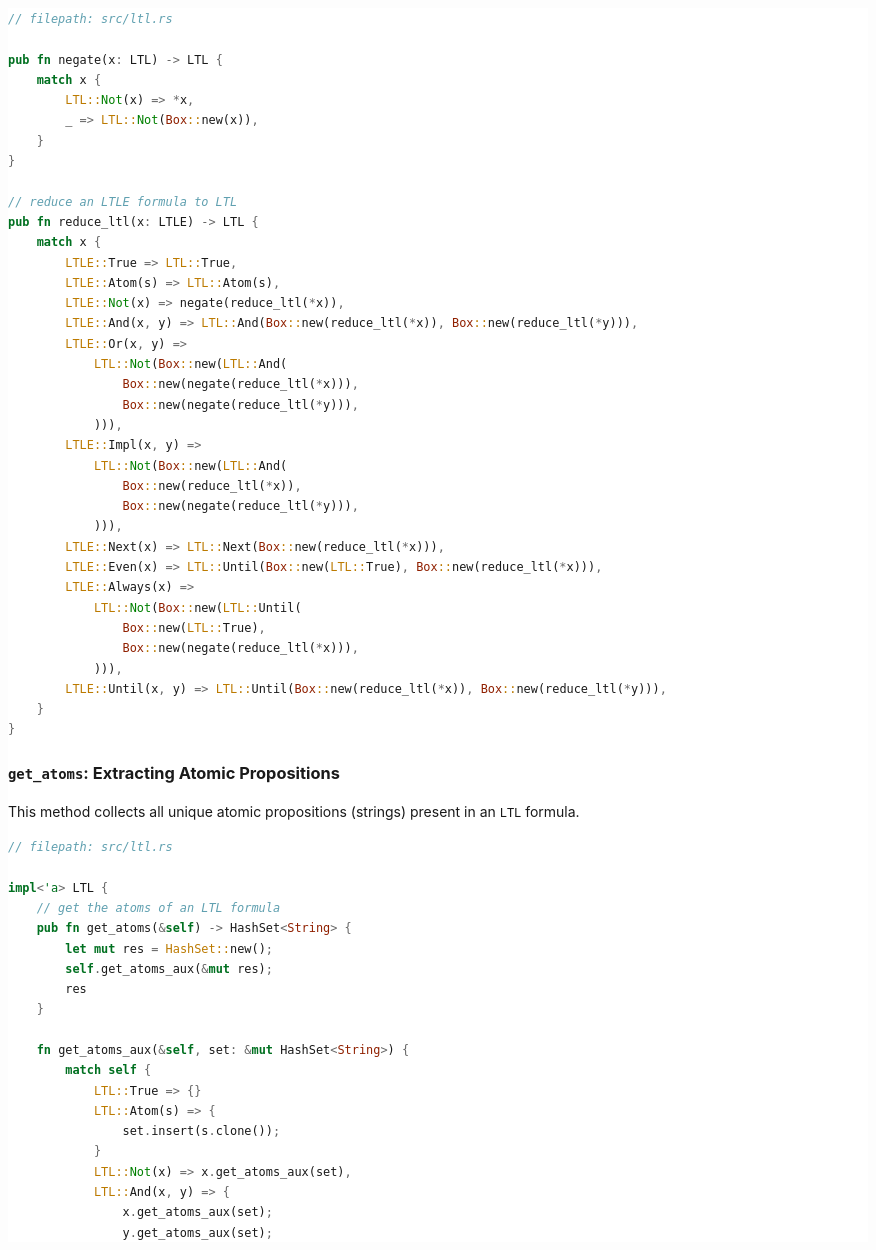 ```rust
// filepath: src/ltl.rs

pub fn negate(x: LTL) -> LTL {
    match x {
        LTL::Not(x) => *x,
        _ => LTL::Not(Box::new(x)),
    }
}

// reduce an LTLE formula to LTL
pub fn reduce_ltl(x: LTLE) -> LTL {
    match x {
        LTLE::True => LTL::True,
        LTLE::Atom(s) => LTL::Atom(s),
        LTLE::Not(x) => negate(reduce_ltl(*x)),
        LTLE::And(x, y) => LTL::And(Box::new(reduce_ltl(*x)), Box::new(reduce_ltl(*y))),
        LTLE::Or(x, y) => 
            LTL::Not(Box::new(LTL::And(
                Box::new(negate(reduce_ltl(*x))),
                Box::new(negate(reduce_ltl(*y))),
            ))),
        LTLE::Impl(x, y) => 
            LTL::Not(Box::new(LTL::And(
                Box::new(reduce_ltl(*x)),
                Box::new(negate(reduce_ltl(*y))),
            ))),
        LTLE::Next(x) => LTL::Next(Box::new(reduce_ltl(*x))),
        LTLE::Even(x) => LTL::Until(Box::new(LTL::True), Box::new(reduce_ltl(*x))),
        LTLE::Always(x) =>
            LTL::Not(Box::new(LTL::Until(
                Box::new(LTL::True),
                Box::new(negate(reduce_ltl(*x))),
            ))),
        LTLE::Until(x, y) => LTL::Until(Box::new(reduce_ltl(*x)), Box::new(reduce_ltl(*y))),
    }
}
```


### `get_atoms`: Extracting Atomic Propositions

This method collects all unique atomic propositions (strings) present in an `LTL` formula.

```rust
// filepath: src/ltl.rs

impl<'a> LTL {
    // get the atoms of an LTL formula
    pub fn get_atoms(&self) -> HashSet<String> {
        let mut res = HashSet::new();
        self.get_atoms_aux(&mut res);
        res
    }

    fn get_atoms_aux(&self, set: &mut HashSet<String>) {
        match self {
            LTL::True => {}
            LTL::Atom(s) => {
                set.insert(s.clone());
            }
            LTL::Not(x) => x.get_atoms_aux(set),
            LTL::And(x, y) => {
                x.get_atoms_aux(set);
                y.get_atoms_aux(set);
```